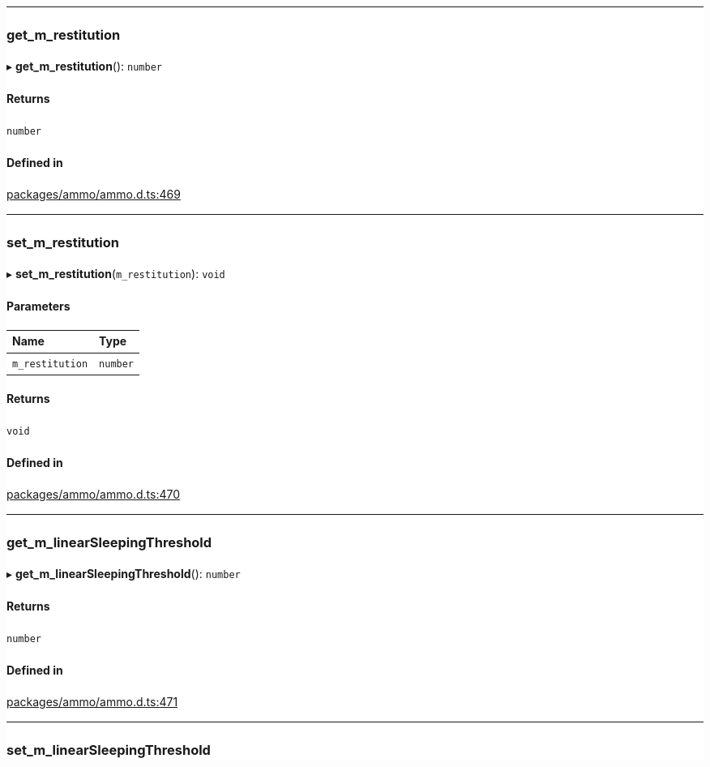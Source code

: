___

### get\_m\_restitution

▸ **get_m_restitution**(): `number`

#### Returns

`number`

#### Defined in

[packages/ammo/ammo.d.ts:469](https://github.com/Orillusion/orillusion/blob/main/packages/ammo/ammo.d.ts#L469)

___

### set\_m\_restitution

▸ **set_m_restitution**(`m_restitution`): `void`

#### Parameters

| Name | Type |
| :------ | :------ |
| `m_restitution` | `number` |

#### Returns

`void`

#### Defined in

[packages/ammo/ammo.d.ts:470](https://github.com/Orillusion/orillusion/blob/main/packages/ammo/ammo.d.ts#L470)

___

### get\_m\_linearSleepingThreshold

▸ **get_m_linearSleepingThreshold**(): `number`

#### Returns

`number`

#### Defined in

[packages/ammo/ammo.d.ts:471](https://github.com/Orillusion/orillusion/blob/main/packages/ammo/ammo.d.ts#L471)

___

### set\_m\_linearSleepingThreshold
